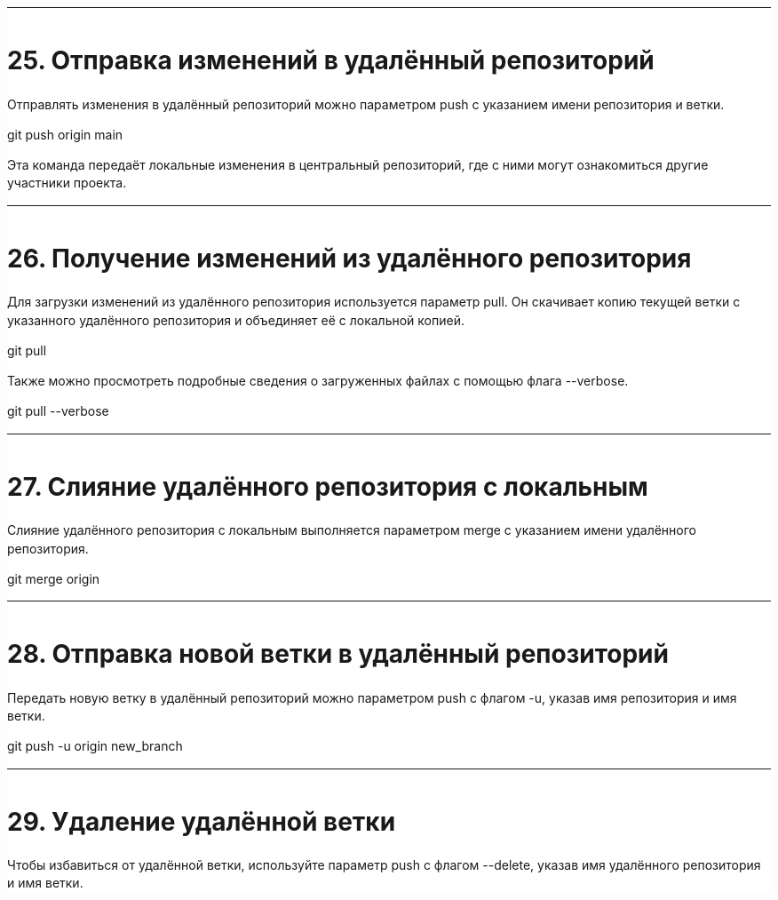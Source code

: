 
---------------------------
# 25. Отправка изменений в удалённый репозиторий

Отправлять изменения в удалённый репозиторий можно
параметром push с указанием имени репозитория и ветки.

git push origin main

Эта команда передаёт локальные изменения в центральный репозиторий,
где с ними могут ознакомиться другие участники проекта.


---------------------------
# 26. Получение изменений из удалённого репозитория

Для загрузки изменений из удалённого репозитория используется параметр pull.
Он скачивает копию текущей ветки с указанного удалённого репозитория и объединяет
её с локальной копией.

git pull

Также можно просмотреть подробные сведения о загруженных файлах 
с помощью флага --verbose.

git pull --verbose


---------------------------
# 27. Слияние удалённого репозитория с локальным

Слияние удалённого репозитория с локальным выполняется параметром merge с 
указанием имени удалённого репозитория.

git merge origin


---------------------------
# 28. Отправка новой ветки в удалённый репозиторий

Передать новую ветку в удалённый репозиторий можно параметром push с флагом -u, 
указав имя репозитория и имя ветки.

git push -u origin new_branch


---------------------------
# 29. Удаление удалённой ветки

Чтобы избавиться от удалённой ветки, используйте параметр push с флагом --delete,
указав имя удалённого репозитория и имя ветки.
